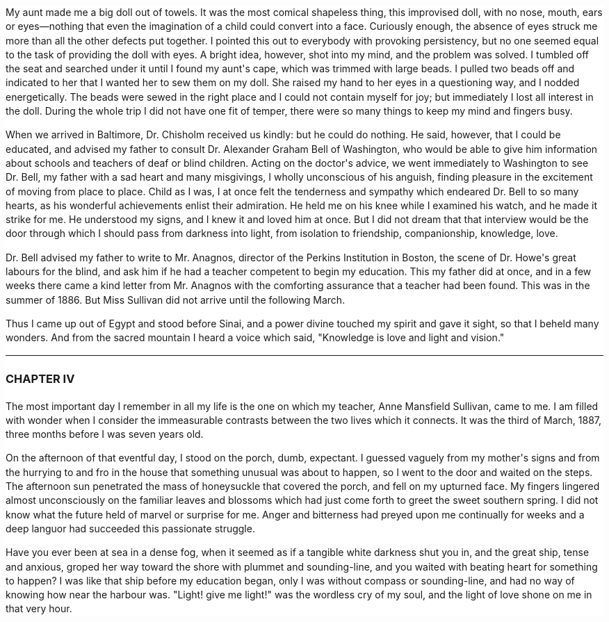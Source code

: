 My aunt made me a big doll out of towels. It was the most comical shapeless thing, this improvised doll, with no nose, mouth, ears or eyes—nothing that even the imagination of a child could convert into a face. Curiously enough, the absence of eyes struck me more than all the other defects put together. I pointed this out to everybody with provoking persistency, but no one seemed equal to the task of providing the doll with eyes. A bright idea, however, shot into my mind, and the problem was solved. I tumbled off the seat and searched under it until I found my aunt's cape, which was trimmed with large beads. I pulled two beads off and indicated to her that I wanted her to sew them on my doll. She raised my hand to her eyes in a questioning way, and I nodded energetically. The beads were sewed in the right place and I could not contain myself for joy; but immediately I lost all interest in the doll. During the whole trip I did not have one fit of temper, there were so many things to keep my mind and fingers busy.

When we arrived in Baltimore, Dr. Chisholm received us kindly: but he could do nothing. He said, however, that I could be educated, and advised my father to consult Dr. Alexander Graham Bell of Washington, who would be able to give him information about schools and teachers of deaf or blind children. Acting on the doctor's advice, we went immediately to Washington to see Dr. Bell, my father with a sad heart and many misgivings, I wholly unconscious of his anguish, finding pleasure in the excitement of moving from place to place. Child as I was, I at once felt the tenderness and sympathy which endeared Dr. Bell to so many hearts, as his wonderful achievements enlist their admiration. He held me on his knee while I examined his watch, and he made it strike for me. He understood my signs, and I knew it and loved him at once. But I did not dream that that interview would be the door through which I should pass from darkness into light, from isolation to friendship, companionship, knowledge, love.

Dr. Bell advised my father to write to Mr. Anagnos, director of the Perkins Institution in Boston, the scene of Dr. Howe's great labours for the blind, and ask him if he had a teacher competent to begin my education. This my father did at once, and in a few weeks there came a kind letter from Mr. Anagnos with the comforting assurance that a teacher had been found. This was in the summer of 1886. But Miss Sullivan did not arrive until the following March.

Thus I came up out of Egypt and stood before Sinai, and a power divine touched my spirit and gave it sight, so that I beheld many wonders. And from the sacred mountain I heard a voice which said, "Knowledge is love and light and vision."

---

### CHAPTER IV

The most important day I remember in all my life is the one on which my teacher, Anne Mansfield Sullivan, came to me. I am filled with wonder when I consider the immeasurable contrasts between the two lives which it connects. It was the third of March, 1887, three months before I was seven years old.

On the afternoon of that eventful day, I stood on the porch, dumb, expectant. I guessed vaguely from my mother's signs and from the hurrying to and fro in the house that something unusual was about to happen, so I went to the door and waited on the steps. The afternoon sun penetrated the mass of honeysuckle that covered the porch, and fell on my upturned face. My fingers lingered almost unconsciously on the familiar leaves and blossoms which had just come forth to greet the sweet southern spring. I did not know what the future held of marvel or surprise for me. Anger and bitterness had preyed upon me continually for weeks and a deep languor had succeeded this passionate struggle.

Have you ever been at sea in a dense fog, when it seemed as if a tangible white darkness shut you in, and the great ship, tense and anxious, groped her way toward the shore with plummet and sounding-line, and you waited with beating heart for something to happen? I was like that ship before my education began, only I was without compass or sounding-line, and had no way of knowing how near the harbour was. "Light! give me light!" was the wordless cry of my soul, and the light of love shone on me in that very hour.
